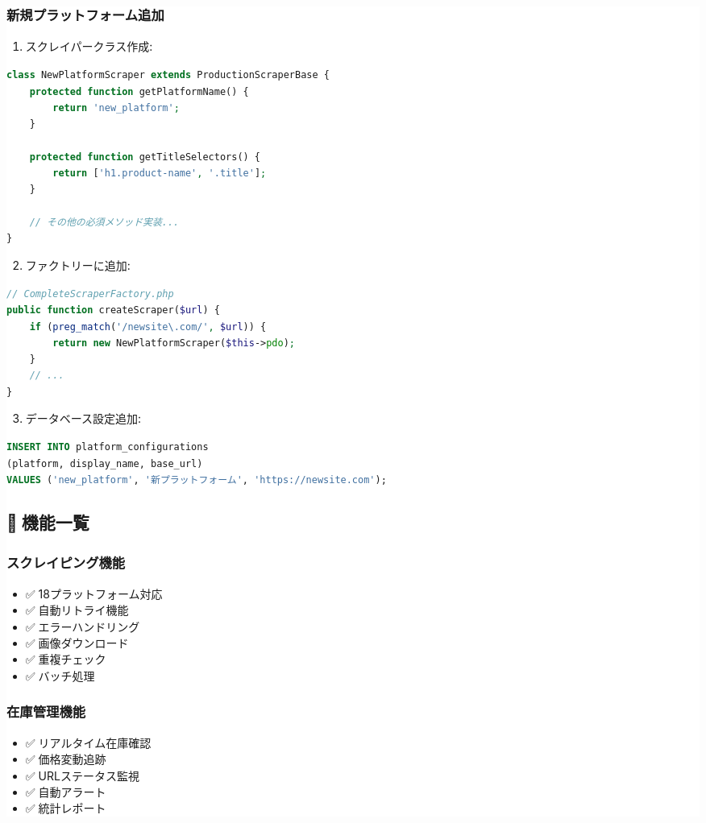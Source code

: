 ### 新規プラットフォーム追加

1. スクレイパークラス作成:

```php
class NewPlatformScraper extends ProductionScraperBase {
    protected function getPlatformName() {
        return 'new_platform';
    }
    
    protected function getTitleSelectors() {
        return ['h1.product-name', '.title'];
    }
    
    // その他の必須メソッド実装...
}
```

2. ファクトリーに追加:

```php
// CompleteScraperFactory.php
public function createScraper($url) {
    if (preg_match('/newsite\.com/', $url)) {
        return new NewPlatformScraper($this->pdo);
    }
    // ...
}
```

3. データベース設定追加:

```sql
INSERT INTO platform_configurations 
(platform, display_name, base_url) 
VALUES ('new_platform', '新プラットフォーム', 'https://newsite.com');
```

## 🎯 機能一覧

### スクレイピング機能
- ✅ 18プラットフォーム対応
- ✅ 自動リトライ機能
- ✅ エラーハンドリング
- ✅ 画像ダウンロード
- ✅ 重複チェック
- ✅ バッチ処理

### 在庫管理機能
- ✅ リアルタイム在庫確認
- ✅ 価格変動追跡
- ✅ URLステータス監視
- ✅ 自動アラート
- ✅ 統計レポート
